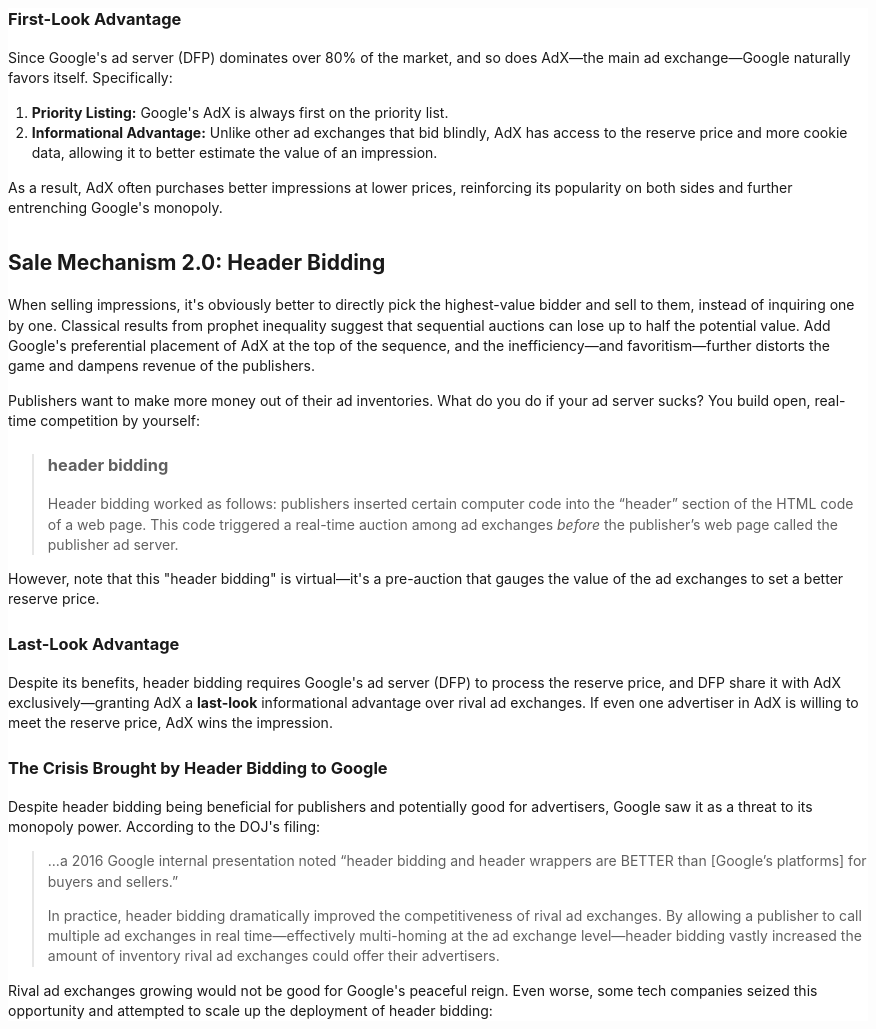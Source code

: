 ### First-Look Advantage

Since Google's ad server (DFP) dominates over 80% of the market, and so does AdX—the main ad exchange—Google naturally favors itself. Specifically:

1. **Priority Listing:** Google's AdX is always first on the priority list.
2. **Informational Advantage:** Unlike other ad exchanges that bid blindly, AdX has access to the reserve price and more cookie data, allowing it to better estimate the value of an impression.

As a result, AdX often purchases better impressions at lower prices, reinforcing its popularity on both sides and further entrenching Google's monopoly.

## Sale Mechanism 2.0: Header Bidding

When selling impressions, it's obviously better to directly pick the highest-value bidder and sell to them, instead of inquiring one by one. Classical results from prophet inequality suggest that sequential auctions can lose up to half the potential value. Add Google's preferential placement of AdX at the top of the sequence, and the inefficiency—and favoritism—further distorts the game and dampens revenue of the publishers.

Publishers want to make more money out of their ad inventories. What do you do if your ad server sucks? You build open, real-time competition by yourself:

> ### header bidding
>
> Header bidding worked as follows: publishers inserted certain computer code into the “header” section of the HTML code of a web page. This code triggered a real-time auction among ad exchanges *before* the publisher’s web page called the publisher ad server.

However, note that this "header bidding" is virtual—it's a pre-auction that gauges the value of the ad exchanges to set a better reserve price.

### Last-Look Advantage

Despite its benefits, header bidding requires Google's ad server (DFP) to process the reserve price, and DFP share it with AdX exclusively—granting AdX a **last-look** informational advantage over rival ad exchanges. If even one advertiser in AdX is willing to meet the reserve price, AdX wins the impression.

### The Crisis Brought by Header Bidding to Google

Despite header bidding being beneficial for publishers and potentially good for advertisers, Google saw it as a threat to its monopoly power. According to the DOJ's filing:

> ...a 2016 Google internal presentation noted “header bidding and header wrappers are BETTER than [Google’s platforms] for buyers and sellers.”
>
> In practice, header bidding dramatically improved the competitiveness of rival ad exchanges. By allowing a publisher to call multiple ad exchanges in real time—effectively multi-homing at the ad exchange level—header bidding vastly increased the amount of inventory rival ad exchanges could offer their advertisers.

Rival ad exchanges growing would not be good for Google's peaceful reign. Even worse, some tech companies seized this opportunity and attempted to scale up the deployment of header bidding:
